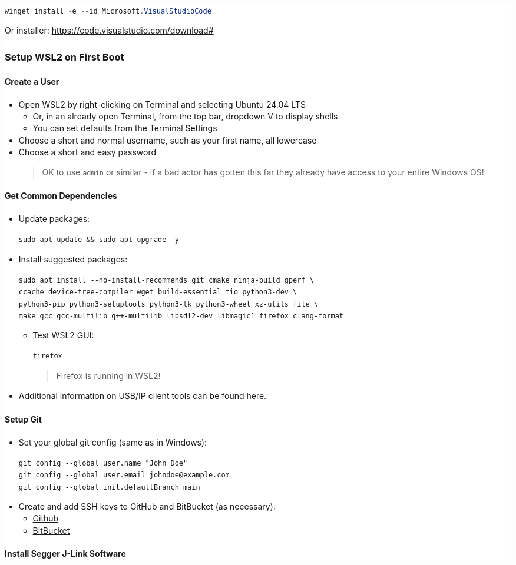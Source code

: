 ```powershell
winget install -e --id Microsoft.VisualStudioCode
```

Or installer: https://code.visualstudio.com/download#

### Setup WSL2 on First Boot

#### Create a User

- Open WSL2 by right-clicking on Terminal and selecting Ubuntu 24.04 LTS
  - Or, in an already open Terminal, from the top bar, dropdown V to display
    shells
  - You can set defaults from the Terminal Settings
- Choose a short and normal username, such as your first name, all lowercase
- Choose a short and easy password 
  > OK to use `admin` or similar - if a bad actor has gotten this far they
  > already have access to your entire Windows OS!

#### Get Common Dependencies

- Update packages: 
  ```
  sudo apt update && sudo apt upgrade -y
  ```
- Install suggested packages:
  ```
  sudo apt install --no-install-recommends git cmake ninja-build gperf \
  ccache device-tree-compiler wget build-essential tio python3-dev \
  python3-pip python3-setuptools python3-tk python3-wheel xz-utils file \
  make gcc gcc-multilib g++-multilib libsdl2-dev libmagic1 firefox clang-format
  ```
  - Test WSL2 GUI:
    ```
    firefox
    ```
    > Firefox is running in WSL2!
- Additional information on USB/IP client tools can be found [here](https://github.com/dorssel/usbipd-win/wiki/WSL-support#usbip-client-tools).

#### Setup Git

- Set your global git config (same as in Windows):
  ```
  git config --global user.name "John Doe"
  git config --global user.email johndoe@example.com
  git config --global init.defaultBranch main
  ```
- Create and add SSH keys to GitHub and BitBucket (as necessary):
  - [Github](https://docs.github.com/en/authentication/connecting-to-github-with-ssh/adding-a-new-ssh-key-to-your-github-account?platform=linux)
  - [BitBucket](https://support.atlassian.com/bitbucket-cloud/docs/set-up-personal-ssh-keys-on-linux/)

#### Install Segger J-Link Software

